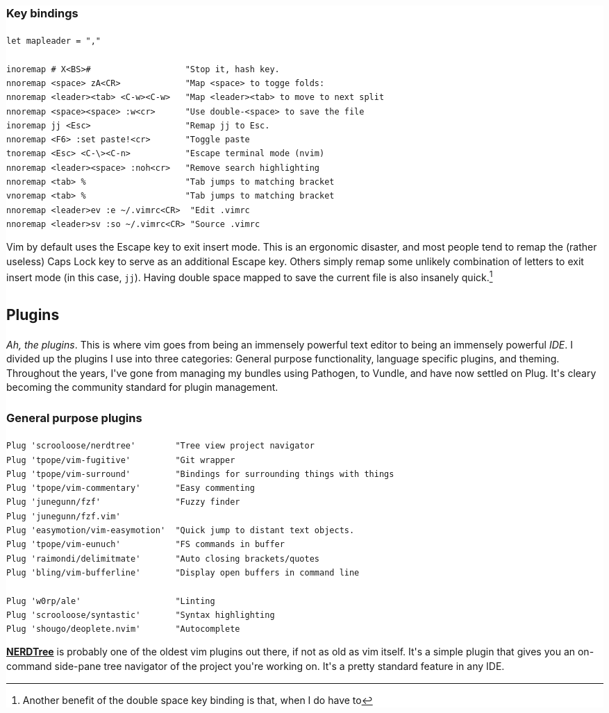 
### Key bindings
```vim
let mapleader = ","

inoremap # X<BS>#                   "Stop it, hash key.
nnoremap <space> zA<CR>             "Map <space> to togge folds:
nnoremap <leader><tab> <C-w><C-w>   "Map <leader><tab> to move to next split
nnoremap <space><space> :w<cr>      "Use double-<space> to save the file
inoremap jj <Esc>                   "Remap jj to Esc.
nnoremap <F6> :set paste!<cr>       "Toggle paste
tnoremap <Esc> <C-\><C-n>           "Escape terminal mode (nvim)
nnoremap <leader><space> :noh<cr>   "Remove search highlighting
nnoremap <tab> %                    "Tab jumps to matching bracket 
vnoremap <tab> %                    "Tab jumps to matching bracket 
nnoremap <leader>ev :e ~/.vimrc<CR>  "Edit .vimrc
nnoremap <leader>sv :so ~/.vimrc<CR> "Source .vimrc
```

Vim by default uses the Escape key to exit insert mode. This is an ergonomic
disaster, and most people tend to remap the (rather useless) Caps Lock key to
serve as an additional Escape key. Others simply remap some unlikely combination
of letters to exit insert mode (in this case, `jj`). Having double space mapped
to save the current file is also insanely quick.[^2] 

## Plugins
*Ah, the plugins*. This is where vim goes from being an immensely powerful text
editor to being an immensely powerful *IDE*. I divided up the plugins I use into
three categories: General purpose functionality, language specific plugins, and
theming. Throughout the years, I've gone from managing my bundles using
Pathogen, to Vundle, and have now settled on Plug. It's cleary becoming the
community standard for plugin management.

### General purpose plugins
```vim
Plug 'scrooloose/nerdtree'        "Tree view project navigator
Plug 'tpope/vim-fugitive'         "Git wrapper
Plug 'tpope/vim-surround'         "Bindings for surrounding things with things
Plug 'tpope/vim-commentary'       "Easy commenting
Plug 'junegunn/fzf'               "Fuzzy finder 
Plug 'junegunn/fzf.vim'
Plug 'easymotion/vim-easymotion'  "Quick jump to distant text objects.
Plug 'tpope/vim-eunuch'           "FS commands in buffer
Plug 'raimondi/delimitmate'       "Auto closing brackets/quotes
Plug 'bling/vim-bufferline'       "Display open buffers in command line

Plug 'w0rp/ale'                   "Linting
Plug 'scrooloose/syntastic'       "Syntax highlighting
Plug 'shougo/deoplete.nvim'       "Autocomplete
```

[**NERDTree**](https://github.com/scrooloose/nerdtree) is probably one of the
oldest vim plugins out there, if not as old as vim itself. It's a simple plugin
that gives you an on-command side-pane tree navigator of the project you're
working on. It's a pretty standard feature in any IDE.  


[^1]: There are levels of zeal when it comes to "hard mode". Disabling the arrow
[^2]: Another benefit of the double space key binding is that, when I do have to
[^3]: Fzf, being a fairly recent addition to my plugin list, really helps in
[^4]: Including a plugin to hook it into [TabNine](https://tabnine.com), an ML